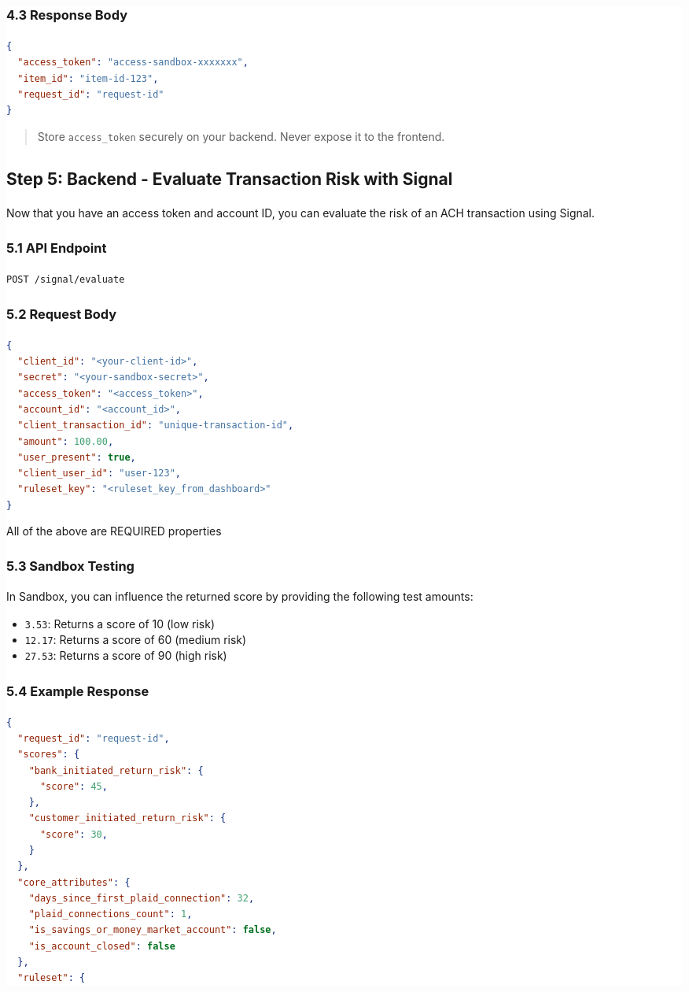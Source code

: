 ### 4.3 Response Body

```json
{
  "access_token": "access-sandbox-xxxxxxx",
  "item_id": "item-id-123",
  "request_id": "request-id"
}
```

> Store `access_token` securely on your backend. Never expose it to the frontend.

## Step 5: Backend - Evaluate Transaction Risk with Signal

Now that you have an access token and account ID, you can evaluate the risk of an ACH transaction using Signal.

### 5.1 API Endpoint

`POST /signal/evaluate`

### 5.2 Request Body

```json
{
  "client_id": "<your-client-id>",
  "secret": "<your-sandbox-secret>",
  "access_token": "<access_token>",
  "account_id": "<account_id>",
  "client_transaction_id": "unique-transaction-id",
  "amount": 100.00,
  "user_present": true,
  "client_user_id": "user-123",
  "ruleset_key": "<ruleset_key_from_dashboard>"
}
```

All of the above are REQUIRED properties

### 5.3 Sandbox Testing

In Sandbox, you can influence the returned score by providing the following test amounts:
- `3.53`: Returns a score of 10 (low risk)
- `12.17`: Returns a score of 60 (medium risk)
- `27.53`: Returns a score of 90 (high risk)

### 5.4 Example Response

```json
{
  "request_id": "request-id",
  "scores": {
    "bank_initiated_return_risk": {
      "score": 45,
    },
    "customer_initiated_return_risk": {
      "score": 30,
    }
  },
  "core_attributes": {
    "days_since_first_plaid_connection": 32,
    "plaid_connections_count": 1,
    "is_savings_or_money_market_account": false,
    "is_account_closed": false
  },
  "ruleset": {
```